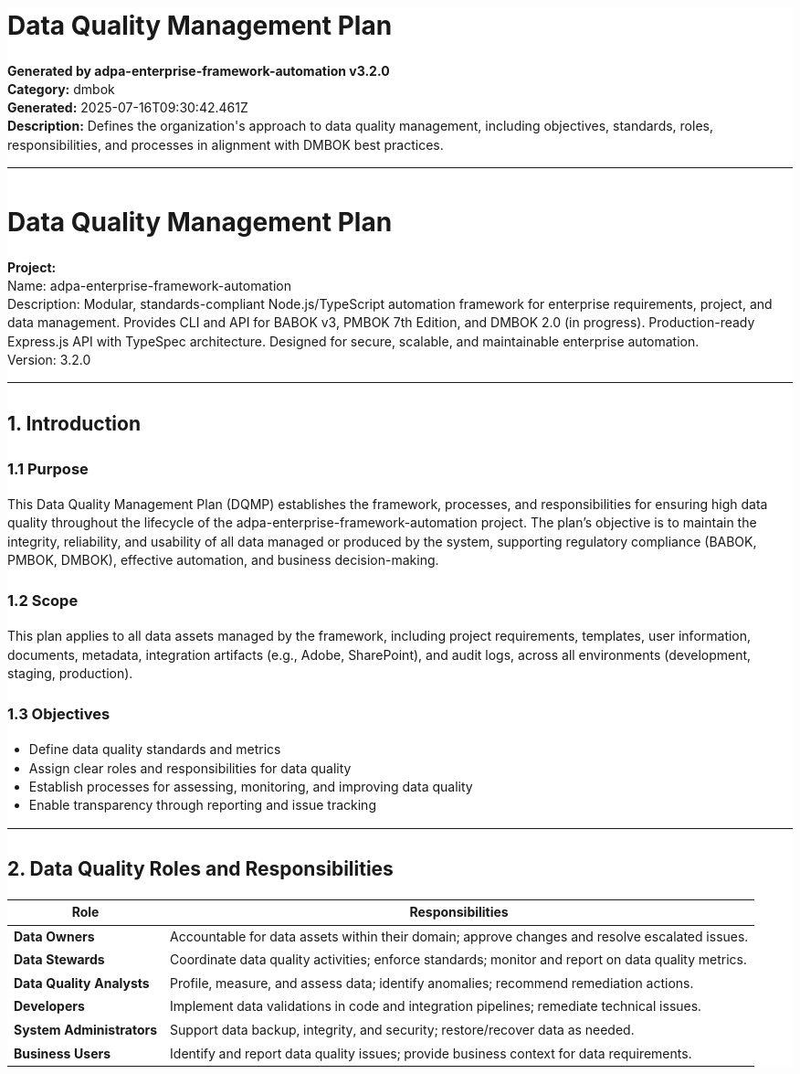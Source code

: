 # Data Quality Management Plan

**Generated by adpa-enterprise-framework-automation v3.2.0**  
**Category:** dmbok  
**Generated:** 2025-07-16T09:30:42.461Z  
**Description:** Defines the organization's approach to data quality management, including objectives, standards, roles, responsibilities, and processes in alignment with DMBOK best practices.

---

# Data Quality Management Plan

**Project:**  
Name: adpa-enterprise-framework-automation  
Description: Modular, standards-compliant Node.js/TypeScript automation framework for enterprise requirements, project, and data management. Provides CLI and API for BABOK v3, PMBOK 7th Edition, and DMBOK 2.0 (in progress). Production-ready Express.js API with TypeSpec architecture. Designed for secure, scalable, and maintainable enterprise automation.  
Version: 3.2.0

---

## 1. Introduction

### 1.1 Purpose
This Data Quality Management Plan (DQMP) establishes the framework, processes, and responsibilities for ensuring high data quality throughout the lifecycle of the adpa-enterprise-framework-automation project. The plan’s objective is to maintain the integrity, reliability, and usability of all data managed or produced by the system, supporting regulatory compliance (BABOK, PMBOK, DMBOK), effective automation, and business decision-making.

### 1.2 Scope
This plan applies to all data assets managed by the framework, including project requirements, templates, user information, documents, metadata, integration artifacts (e.g., Adobe, SharePoint), and audit logs, across all environments (development, staging, production).

### 1.3 Objectives
- Define data quality standards and metrics
- Assign clear roles and responsibilities for data quality
- Establish processes for assessing, monitoring, and improving data quality
- Enable transparency through reporting and issue tracking

---

## 2. Data Quality Roles and Responsibilities

| Role                      | Responsibilities                                                                                   |
|---------------------------|---------------------------------------------------------------------------------------------------|
| **Data Owners**           | Accountable for data assets within their domain; approve changes and resolve escalated issues.    |
| **Data Stewards**         | Coordinate data quality activities; enforce standards; monitor and report on data quality metrics.|
| **Data Quality Analysts** | Profile, measure, and assess data; identify anomalies; recommend remediation actions.             |
| **Developers**            | Implement data validations in code and integration pipelines; remediate technical issues.         |
| **System Administrators** | Support data backup, integrity, and security; restore/recover data as needed.                    |
| **Business Users**        | Identify and report data quality issues; provide business context for data requirements.          |

